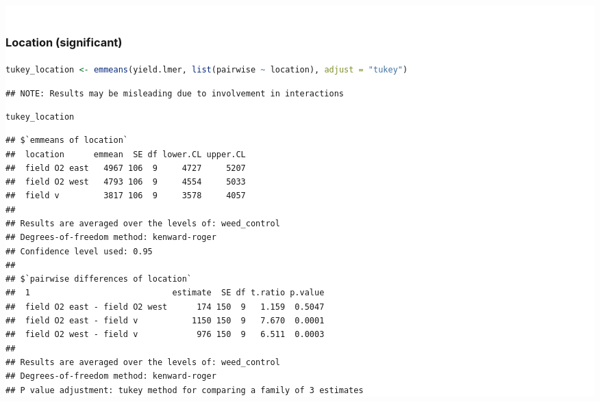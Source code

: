 <br>

### Location (significant)

``` r
tukey_location <- emmeans(yield.lmer, list(pairwise ~ location), adjust = "tukey")
```

    ## NOTE: Results may be misleading due to involvement in interactions

``` r
tukey_location
```

    ## $`emmeans of location`
    ##  location      emmean  SE df lower.CL upper.CL
    ##  field O2 east   4967 106  9     4727     5207
    ##  field O2 west   4793 106  9     4554     5033
    ##  field v         3817 106  9     3578     4057
    ## 
    ## Results are averaged over the levels of: weed_control 
    ## Degrees-of-freedom method: kenward-roger 
    ## Confidence level used: 0.95 
    ## 
    ## $`pairwise differences of location`
    ##  1                             estimate  SE df t.ratio p.value
    ##  field O2 east - field O2 west      174 150  9   1.159  0.5047
    ##  field O2 east - field v           1150 150  9   7.670  0.0001
    ##  field O2 west - field v            976 150  9   6.511  0.0003
    ## 
    ## Results are averaged over the levels of: weed_control 
    ## Degrees-of-freedom method: kenward-roger 
    ## P value adjustment: tukey method for comparing a family of 3 estimates

